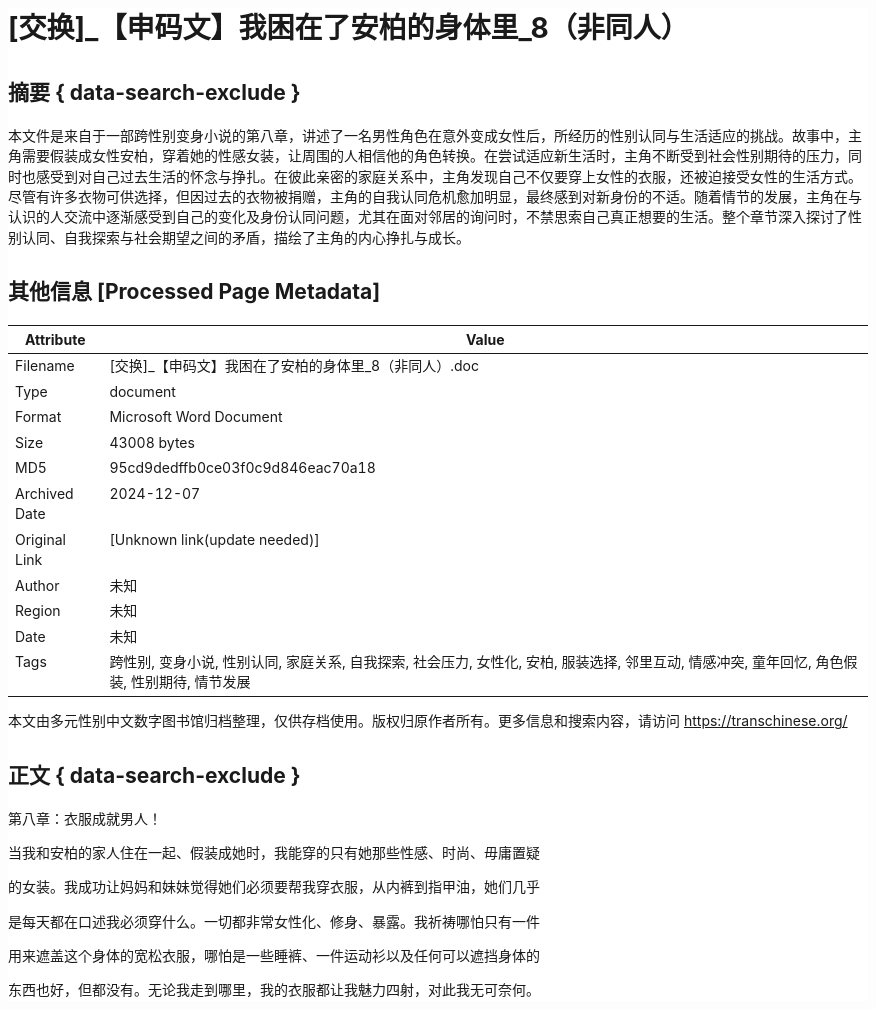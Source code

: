 # [交换]_【申码文】我困在了安柏的身体里_8（非同人）



## 摘要  { data-search-exclude }


本文件是来自于一部跨性别变身小说的第八章，讲述了一名男性角色在意外变成女性后，所经历的性别认同与生活适应的挑战。故事中，主角需要假装成女性安柏，穿着她的性感女装，让周围的人相信他的角色转换。在尝试适应新生活时，主角不断受到社会性别期待的压力，同时也感受到对自己过去生活的怀念与挣扎。在彼此亲密的家庭关系中，主角发现自己不仅要穿上女性的衣服，还被迫接受女性的生活方式。尽管有许多衣物可供选择，但因过去的衣物被捐赠，主角的自我认同危机愈加明显，最终感到对新身份的不适。随着情节的发展，主角在与认识的人交流中逐渐感受到自己的变化及身份认同问题，尤其在面对邻居的询问时，不禁思索自己真正想要的生活。整个章节深入探讨了性别认同、自我探索与社会期望之间的矛盾，描绘了主角的内心挣扎与成长。



## 其他信息 [Processed Page Metadata]

| Attribute       | Value                                  |
|-----------------|----------------------------------------|
| Filename        | [交换]_【申码文】我困在了安柏的身体里_8（非同人）.doc                             |
| Type            | document                                 |
| Format          | Microsoft Word Document                               |
| Size            | 43008 bytes                           |
| MD5             | 95cd9dedffb0ce03f0c9d846eac70a18                                  |
| Archived Date   | 2024-12-07                             |
| Original Link   | [Unknown link(update needed)]                         |
| Author          | 未知                               |
| Region          | 未知                               |
| Date            | 未知                                 |
| Tags            | 跨性别, 变身小说, 性别认同, 家庭关系, 自我探索, 社会压力, 女性化, 安柏, 服装选择, 邻里互动, 情感冲突, 童年回忆, 角色假装, 性别期待, 情节发展                                 |

本文由多元性别中文数字图书馆归档整理，仅供存档使用。版权归原作者所有。更多信息和搜索内容，请访问 <https://transchinese.org/>


## 正文 { data-search-exclude }


第八章：衣服成就男人！

当我和安柏的家人住在一起、假装成她时，我能穿的只有她那些性感、时尚、毋庸置疑

的女装。我成功让妈妈和妹妹觉得她们必须要帮我穿衣服，从内裤到指甲油，她们几乎

是每天都在口述我必须穿什么。一切都非常女性化、修身、暴露。我祈祷哪怕只有一件

用来遮盖这个身体的宽松衣服，哪怕是一些睡裤、一件运动衫以及任何可以遮挡身体的

东西也好，但都没有。无论我走到哪里，我的衣服都让我魅力四射，对此我无可奈何。
